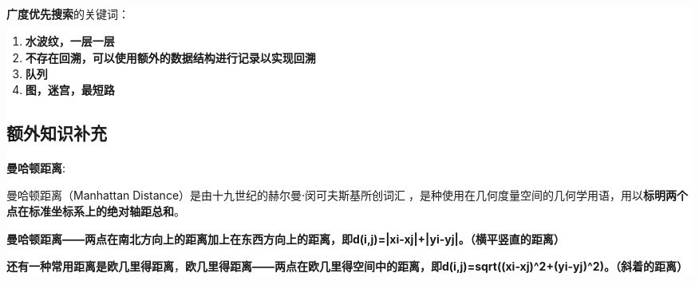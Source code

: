 **广度优先搜索**的关键词：
1. **水波纹，一层一层**
2. **不存在回溯，可以使用额外的数据结构进行记录以实现回溯**
3. **队列**
4. **图，迷宫，最短路**


## 额外知识补充
**曼哈顿距离**:

曼哈顿距离（Manhattan Distance）是由十九世纪的赫尔曼·闵可夫斯基所创词汇 ，是种使用在几何度量空间的几何学用语，用以**标明两个点在标准坐标系上的绝对轴距总和**。

**曼哈顿距离——两点在南北方向上的距离加上在东西方向上的距离，即d(i,j)=|xi-xj|+|yi-yj|。（横平竖直的距离）**

**还有一种常用距离是欧几里得距离**，**欧几里得距离——两点在欧几里得空间中的距离，即d(i,j)=sqrt((xi-xj)^2+(yi-yj)^2)。（斜着的距离）**





[棋盘问题]: https://www.acwing.com/problem/content/1116/
[PERKET]: https://www.luogu.com.cn/problem/P2036
[烤鸡]: https://www.luogu.com.cn/problem/P2089
[数的划分]: https://www.luogu.com.cn/problem/P1025
[离开中山路]: https://www.luogu.com.cn/problem/P1746
[^1]: 加权边的意思是给**边长度赋值**，原本**边长度都默认为1**，**结果加权边给他们赋不同的值**，100，500，600这样子
[^2]: dijkstra算法可以在图论的相关学习中学到
[^3]: 任何时刻，队列中**最多存在两种状态**
[^4]: 前一段状态为**x**，后一段状态为**x+1**